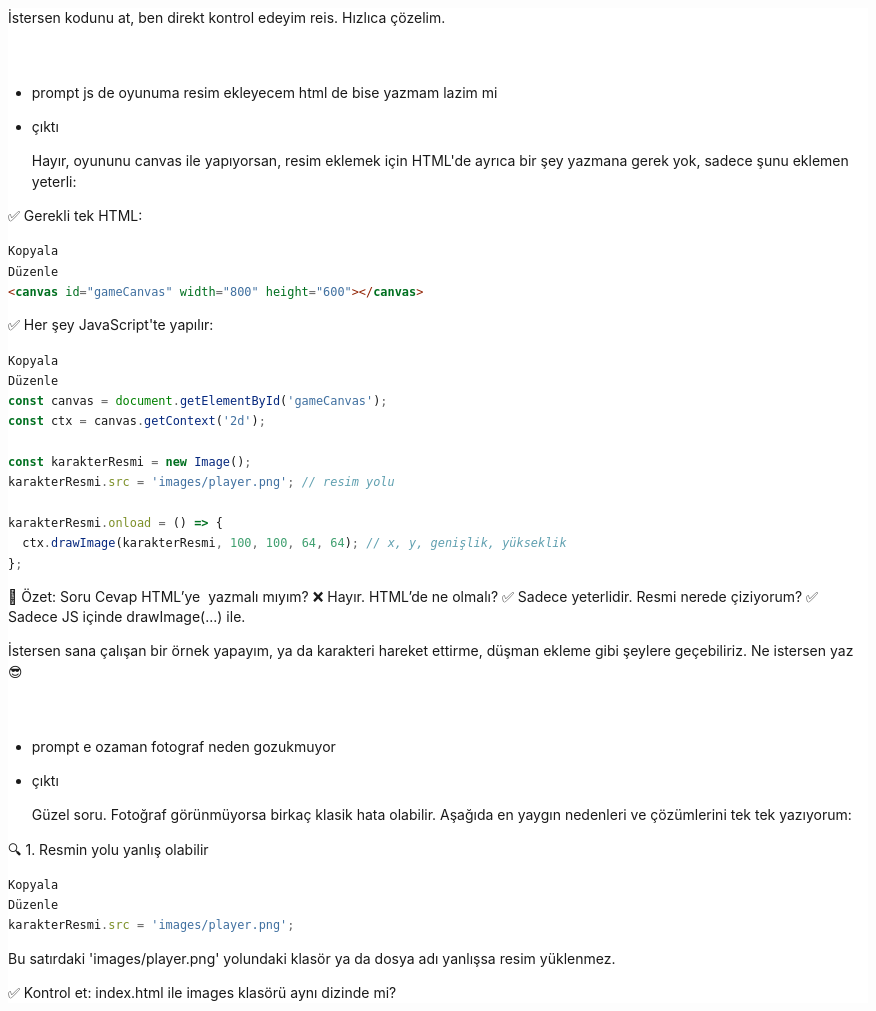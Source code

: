 İstersen kodunu at, ben direkt kontrol edeyim reis. Hızlıca çözelim.
<br><br><br>
- prompt
  js de oyunuma resim ekleyecem html de bise yazmam lazim mi

- çıktı

  Hayır, oyununu canvas ile yapıyorsan, resim eklemek için HTML'de ayrıca bir şey yazmana gerek yok, sadece şunu eklemen yeterli:

✅ Gerekli tek HTML:
```html
Kopyala
Düzenle
<canvas id="gameCanvas" width="800" height="600"></canvas>
```
✅ Her şey JavaScript'te yapılır:
```javascript
Kopyala
Düzenle
const canvas = document.getElementById('gameCanvas');
const ctx = canvas.getContext('2d');

const karakterResmi = new Image();
karakterResmi.src = 'images/player.png'; // resim yolu

karakterResmi.onload = () => {
  ctx.drawImage(karakterResmi, 100, 100, 64, 64); // x, y, genişlik, yükseklik
};
```
📌 Özet:
Soru	Cevap
HTML’ye <img> yazmalı mıyım?	❌ Hayır.
HTML’de ne olmalı?	✅ Sadece <canvas> yeterlidir.
Resmi nerede çiziyorum?	✅ Sadece JS içinde drawImage(...) ile.

İstersen sana çalışan bir örnek yapayım, ya da karakteri hareket ettirme, düşman ekleme gibi şeylere geçebiliriz. Ne istersen yaz 😎
<br><br><br>
- prompt e ozaman fotograf neden gozukmuyor

- çıktı

  Güzel soru. Fotoğraf görünmüyorsa birkaç klasik hata olabilir. Aşağıda en yaygın nedenleri ve çözümlerini tek tek yazıyorum:

🔍 1. Resmin yolu yanlış olabilir
```javascript
Kopyala
Düzenle
karakterResmi.src = 'images/player.png';
```
Bu satırdaki 'images/player.png' yolundaki klasör ya da dosya adı yanlışsa resim yüklenmez.

✅ Kontrol et:
index.html ile images klasörü aynı dizinde mi?
